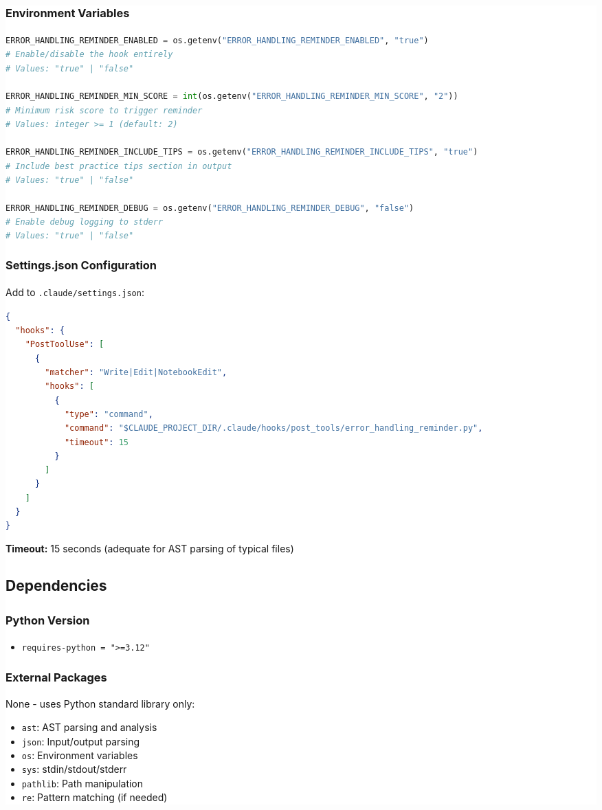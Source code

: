 ### Environment Variables

```python
ERROR_HANDLING_REMINDER_ENABLED = os.getenv("ERROR_HANDLING_REMINDER_ENABLED", "true")
# Enable/disable the hook entirely
# Values: "true" | "false"

ERROR_HANDLING_REMINDER_MIN_SCORE = int(os.getenv("ERROR_HANDLING_REMINDER_MIN_SCORE", "2"))
# Minimum risk score to trigger reminder
# Values: integer >= 1 (default: 2)

ERROR_HANDLING_REMINDER_INCLUDE_TIPS = os.getenv("ERROR_HANDLING_REMINDER_INCLUDE_TIPS", "true")
# Include best practice tips section in output
# Values: "true" | "false"

ERROR_HANDLING_REMINDER_DEBUG = os.getenv("ERROR_HANDLING_REMINDER_DEBUG", "false")
# Enable debug logging to stderr
# Values: "true" | "false"
```

### Settings.json Configuration

Add to `.claude/settings.json`:

```json
{
  "hooks": {
    "PostToolUse": [
      {
        "matcher": "Write|Edit|NotebookEdit",
        "hooks": [
          {
            "type": "command",
            "command": "$CLAUDE_PROJECT_DIR/.claude/hooks/post_tools/error_handling_reminder.py",
            "timeout": 15
          }
        ]
      }
    ]
  }
}
```

**Timeout:** 15 seconds (adequate for AST parsing of typical files)

## Dependencies

### Python Version
- `requires-python = ">=3.12"`

### External Packages
None - uses Python standard library only:
- `ast`: AST parsing and analysis
- `json`: Input/output parsing
- `os`: Environment variables
- `sys`: stdin/stdout/stderr
- `pathlib`: Path manipulation
- `re`: Pattern matching (if needed)
